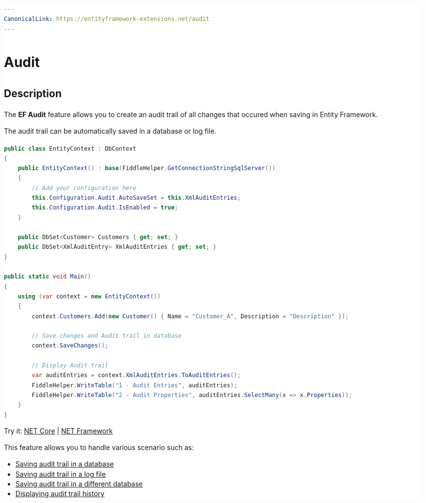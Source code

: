```yaml
---
CanonicalLink: https://entityframework-extensions.net/audit
---
```


# Audit

## Description
The **EF Audit** feature allows you to create an audit trail of all changes that occured when saving in Entity Framework. 

The audit trail can be automatically saved in a database or log file.

```csharp
public class EntityContext : DbContext
{
	public EntityContext() : base(FiddleHelper.GetConnectionStringSqlServer())
	{
		// Add your configuration here
		this.Configuration.Audit.AutoSaveSet = this.XmlAuditEntries;
		this.Configuration.Audit.IsEnabled = true;
	}
	
	public DbSet<Customer> Customers { get; set; }
	public DbSet<XmlAuditEntry> XmlAuditEntries { get; set; }
}

public static void Main()
{
	using (var context = new EntityContext())
	{
		context.Customers.Add(new Customer() { Name = "Customer_A", Description = "Description" });
		
		// Save changes and Audit trail in database
		context.SaveChanges();
		
		// Display Audit trail
		var auditEntries = context.XmlAuditEntries.ToAuditEntries();
		FiddleHelper.WriteTable("1 - Audit Entries", auditEntries);
		FiddleHelper.WriteTable("2 - Audit Properties", auditEntries.SelectMany(x => x.Properties));
	}
}
```
Try it: [NET Core](https://dotnetfiddle.net/dxUhEK) | [NET Framework](https://dotnetfiddle.net/1kVazO) 

This feature allows you to handle various scenario such as:
- [Saving audit trail in a database](#saving-audit-trail-in-a-database)
- [Saving audit trail in a log file](#saving-audit-trail-in-a-log-file)
- [Saving audit trail in a different database](#saving-audit-trail-in-a-different-database)
- [Displaying audit trail history](#displaying-audit-trail-history)
